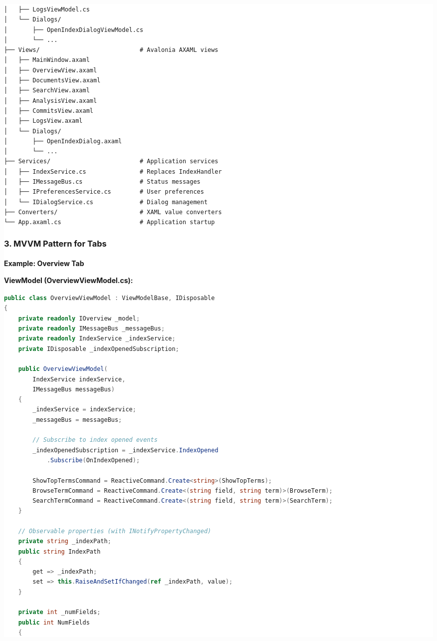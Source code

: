 ```
│   ├── LogsViewModel.cs
│   └── Dialogs/
│       ├── OpenIndexDialogViewModel.cs
│       └── ...
├── Views/                            # Avalonia AXAML views
│   ├── MainWindow.axaml
│   ├── OverviewView.axaml
│   ├── DocumentsView.axaml
│   ├── SearchView.axaml
│   ├── AnalysisView.axaml
│   ├── CommitsView.axaml
│   ├── LogsView.axaml
│   └── Dialogs/
│       ├── OpenIndexDialog.axaml
│       └── ...
├── Services/                         # Application services
│   ├── IndexService.cs               # Replaces IndexHandler
│   ├── IMessageBus.cs                # Status messages
│   ├── IPreferencesService.cs        # User preferences
│   └── IDialogService.cs             # Dialog management
├── Converters/                       # XAML value converters
└── App.axaml.cs                      # Application startup
```

### 3. MVVM Pattern for Tabs

**Example: Overview Tab**

**ViewModel (OverviewViewModel.cs):**
```csharp
public class OverviewViewModel : ViewModelBase, IDisposable
{
    private readonly IOverview _model;
    private readonly IMessageBus _messageBus;
    private readonly IndexService _indexService;
    private IDisposable _indexOpenedSubscription;

    public OverviewViewModel(
        IndexService indexService,
        IMessageBus messageBus)
    {
        _indexService = indexService;
        _messageBus = messageBus;

        // Subscribe to index opened events
        _indexOpenedSubscription = _indexService.IndexOpened
            .Subscribe(OnIndexOpened);

        ShowTopTermsCommand = ReactiveCommand.Create<string>(ShowTopTerms);
        BrowseTermCommand = ReactiveCommand.Create<(string field, string term)>(BrowseTerm);
        SearchTermCommand = ReactiveCommand.Create<(string field, string term)>(SearchTerm);
    }

    // Observable properties (with INotifyPropertyChanged)
    private string _indexPath;
    public string IndexPath
    {
        get => _indexPath;
        set => this.RaiseAndSetIfChanged(ref _indexPath, value);
    }

    private int _numFields;
    public int NumFields
    {
```